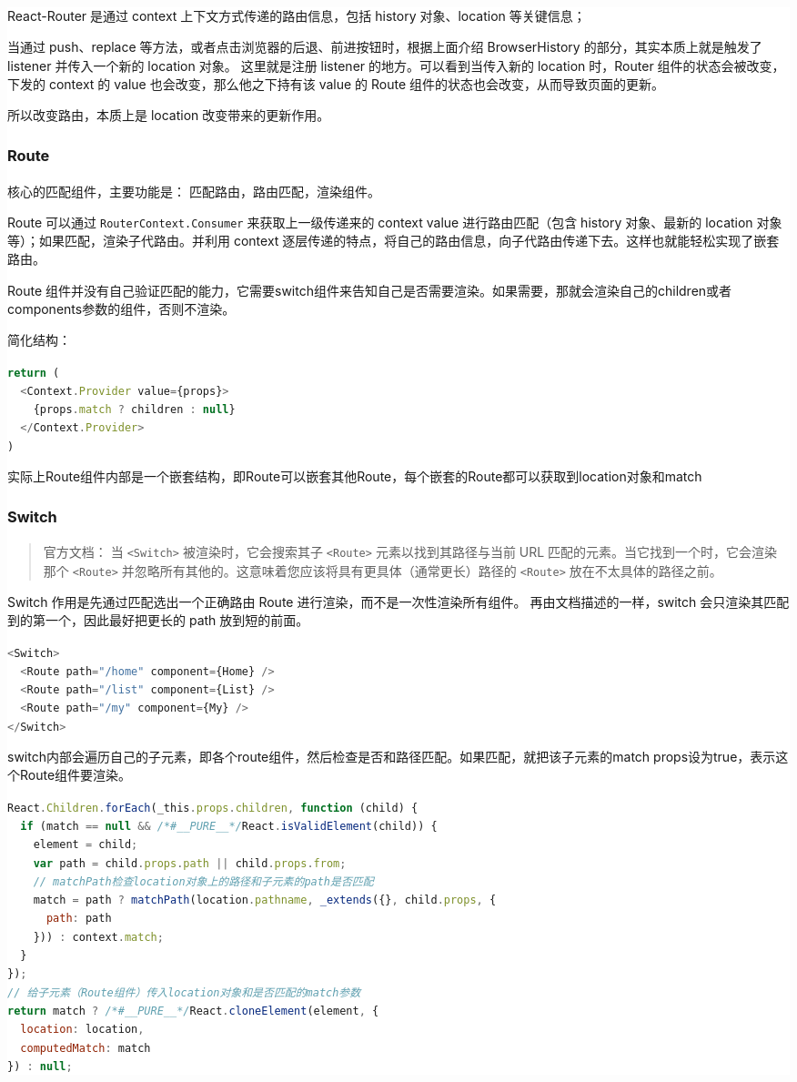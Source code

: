 React-Router 是通过 context 上下文方式传递的路由信息，包括 history 对象、location 等关键信息；

当通过 push、replace 等方法，或者点击浏览器的后退、前进按钮时，根据上面介绍 BrowserHistory 的部分，其实本质上就是触发了 listener 并传入一个新的 location 对象。
这里就是注册 listener 的地方。可以看到当传入新的 location 时，Router 组件的状态会被改变，下发的 context 的 value 也会改变，那么他之下持有该 value 的 Route 组件的状态也会改变，从而导致页面的更新。

所以改变路由，本质上是 location 改变带来的更新作用。

### Route

核心的匹配组件，主要功能是： 匹配路由，路由匹配，渲染组件。

Route 可以通过 `RouterContext.Consumer` 来获取上一级传递来的 context value 进行路由匹配（包含 history 对象、最新的 location 对象等）；如果匹配，渲染子代路由。并利用 context 逐层传递的特点，将自己的路由信息，向子代路由传递下去。这样也就能轻松实现了嵌套路由。

Route 组件并没有自己验证匹配的能力，它需要switch组件来告知自己是否需要渲染。如果需要，那就会渲染自己的children或者components参数的组件，否则不渲染。

简化结构：

```js
return (
  <Context.Provider value={props}>
    {props.match ? children : null}
  </Context.Provider>
)
```

实际上Route组件内部是一个嵌套结构，即Route可以嵌套其他Route，每个嵌套的Route都可以获取到location对象和match


### Switch

> 官方文档：
> 当 `<Switch>` 被渲染时，它会搜索其子 `<Route>` 元素以找到其路径与当前 URL 匹配的元素。当它找到一个时，它会渲染那个 `<Route>` 并忽略所有其他的。这意味着您应该将具有更具体（通常更长）路径的 `<Route>` 放在不太具体的路径之前。

Switch 作用是先通过匹配选出一个正确路由 Route 进行渲染，而不是一次性渲染所有组件。
再由文档描述的一样，switch 会只渲染其匹配到的第一个，因此最好把更长的 path 放到短的前面。

```js
<Switch>
  <Route path="/home" component={Home} />
  <Route path="/list" component={List} />
  <Route path="/my" component={My} />
</Switch>
```

switch内部会遍历自己的子元素，即各个route组件，然后检查是否和路径匹配。如果匹配，就把该子元素的match props设为true，表示这个Route组件要渲染。

```js
React.Children.forEach(_this.props.children, function (child) {
  if (match == null && /*#__PURE__*/React.isValidElement(child)) {
    element = child;
    var path = child.props.path || child.props.from;
    // matchPath检查location对象上的路径和子元素的path是否匹配
    match = path ? matchPath(location.pathname, _extends({}, child.props, {
      path: path
    })) : context.match;
  }
});
// 给子元素（Route组件）传入location对象和是否匹配的match参数
return match ? /*#__PURE__*/React.cloneElement(element, {
  location: location,
  computedMatch: match
}) : null;
```
